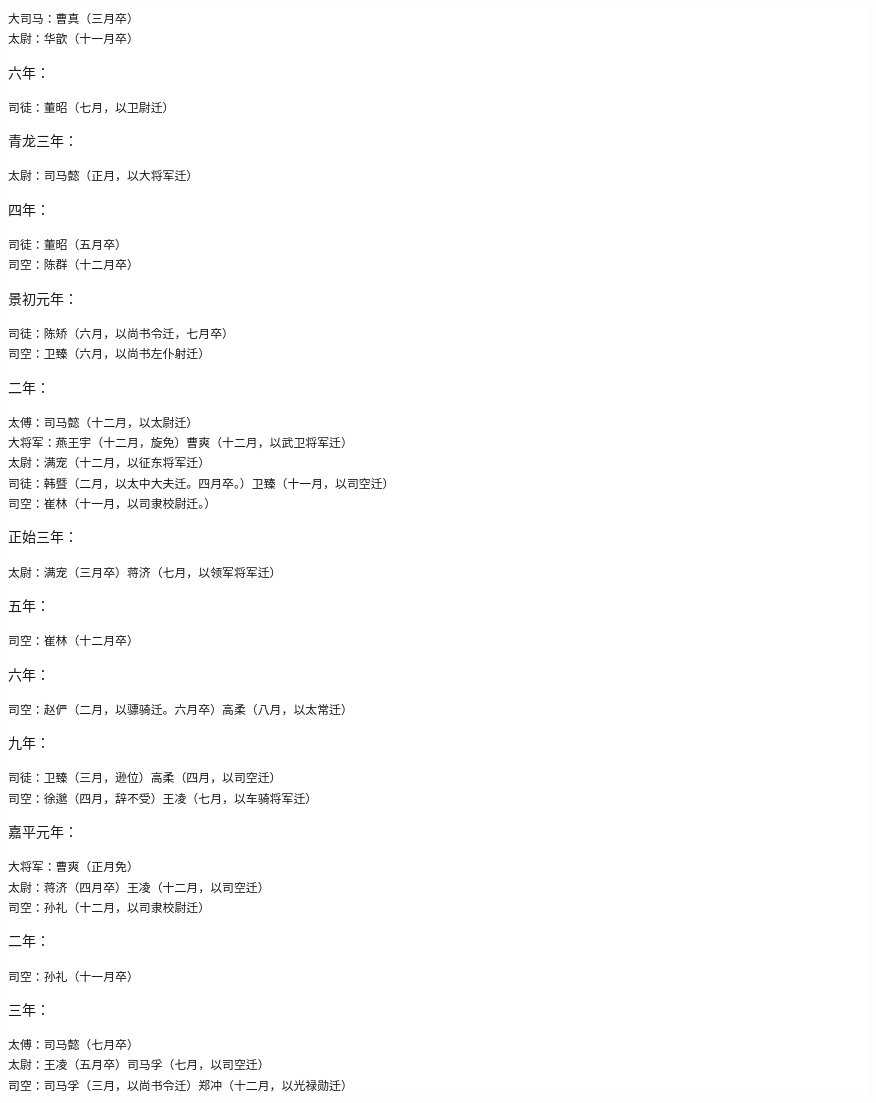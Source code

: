     大司马：曹真（三月卒）
    太尉：华歆（十一月卒）

六年：

    司徒：董昭（七月，以卫尉迁）

青龙三年：

    太尉：司马懿（正月，以大将军迁）

四年：

    司徒：董昭（五月卒）
    司空：陈群（十二月卒）

景初元年：

    司徒：陈矫（六月，以尚书令迁，七月卒）
    司空：卫臻（六月，以尚书左仆射迁）

二年：

    太傅：司马懿（十二月，以太尉迁）
    大将军：燕王宇（十二月，旋免）曹爽（十二月，以武卫将军迁）
    太尉：满宠（十二月，以征东将军迁）
    司徒：韩暨（二月，以太中大夫迁。四月卒。）卫臻（十一月，以司空迁）
    司空：崔林（十一月，以司隶校尉迁。）

正始三年：

    太尉：满宠（三月卒）蒋济（七月，以领军将军迁）

五年：

    司空：崔林（十二月卒）

六年：

    司空：赵俨（二月，以骠骑迁。六月卒）高柔（八月，以太常迁）

九年：

    司徒：卫臻（三月，逊位）高柔（四月，以司空迁）
    司空：徐邈（四月，辞不受）王凌（七月，以车骑将军迁）

嘉平元年：

    大将军：曹爽（正月免）
    太尉：蒋济（四月卒）王凌（十二月，以司空迁）
    司空：孙礼（十二月，以司隶校尉迁）

二年：

    司空：孙礼（十一月卒）

三年：

    太傅：司马懿（七月卒）
    太尉：王凌（五月卒）司马孚（七月，以司空迁）
    司空：司马孚（三月，以尚书令迁）郑冲（十二月，以光禄勋迁）
